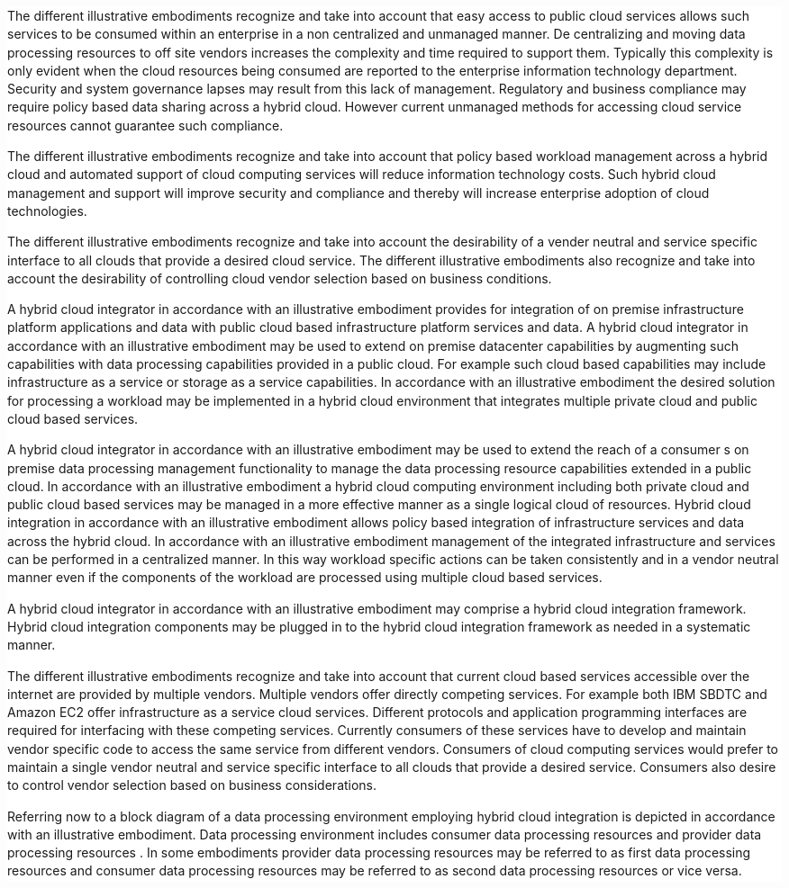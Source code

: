 The different illustrative embodiments recognize and take into account that easy access to public cloud services allows such services to be consumed within an enterprise in a non centralized and unmanaged manner. De centralizing and moving data processing resources to off site vendors increases the complexity and time required to support them. Typically this complexity is only evident when the cloud resources being consumed are reported to the enterprise information technology department. Security and system governance lapses may result from this lack of management. Regulatory and business compliance may require policy based data sharing across a hybrid cloud. However current unmanaged methods for accessing cloud service resources cannot guarantee such compliance.

The different illustrative embodiments recognize and take into account that policy based workload management across a hybrid cloud and automated support of cloud computing services will reduce information technology costs. Such hybrid cloud management and support will improve security and compliance and thereby will increase enterprise adoption of cloud technologies.

The different illustrative embodiments recognize and take into account the desirability of a vender neutral and service specific interface to all clouds that provide a desired cloud service. The different illustrative embodiments also recognize and take into account the desirability of controlling cloud vendor selection based on business conditions.

A hybrid cloud integrator in accordance with an illustrative embodiment provides for integration of on premise infrastructure platform applications and data with public cloud based infrastructure platform services and data. A hybrid cloud integrator in accordance with an illustrative embodiment may be used to extend on premise datacenter capabilities by augmenting such capabilities with data processing capabilities provided in a public cloud. For example such cloud based capabilities may include infrastructure as a service or storage as a service capabilities. In accordance with an illustrative embodiment the desired solution for processing a workload may be implemented in a hybrid cloud environment that integrates multiple private cloud and public cloud based services.

A hybrid cloud integrator in accordance with an illustrative embodiment may be used to extend the reach of a consumer s on premise data processing management functionality to manage the data processing resource capabilities extended in a public cloud. In accordance with an illustrative embodiment a hybrid cloud computing environment including both private cloud and public cloud based services may be managed in a more effective manner as a single logical cloud of resources. Hybrid cloud integration in accordance with an illustrative embodiment allows policy based integration of infrastructure services and data across the hybrid cloud. In accordance with an illustrative embodiment management of the integrated infrastructure and services can be performed in a centralized manner. In this way workload specific actions can be taken consistently and in a vendor neutral manner even if the components of the workload are processed using multiple cloud based services.

A hybrid cloud integrator in accordance with an illustrative embodiment may comprise a hybrid cloud integration framework. Hybrid cloud integration components may be plugged in to the hybrid cloud integration framework as needed in a systematic manner.

The different illustrative embodiments recognize and take into account that current cloud based services accessible over the internet are provided by multiple vendors. Multiple vendors offer directly competing services. For example both IBM SBDTC and Amazon EC2 offer infrastructure as a service cloud services. Different protocols and application programming interfaces are required for interfacing with these competing services. Currently consumers of these services have to develop and maintain vendor specific code to access the same service from different vendors. Consumers of cloud computing services would prefer to maintain a single vendor neutral and service specific interface to all clouds that provide a desired service. Consumers also desire to control vendor selection based on business considerations.

Referring now to a block diagram of a data processing environment employing hybrid cloud integration is depicted in accordance with an illustrative embodiment. Data processing environment includes consumer data processing resources and provider data processing resources . In some embodiments provider data processing resources may be referred to as first data processing resources and consumer data processing resources may be referred to as second data processing resources or vice versa.
